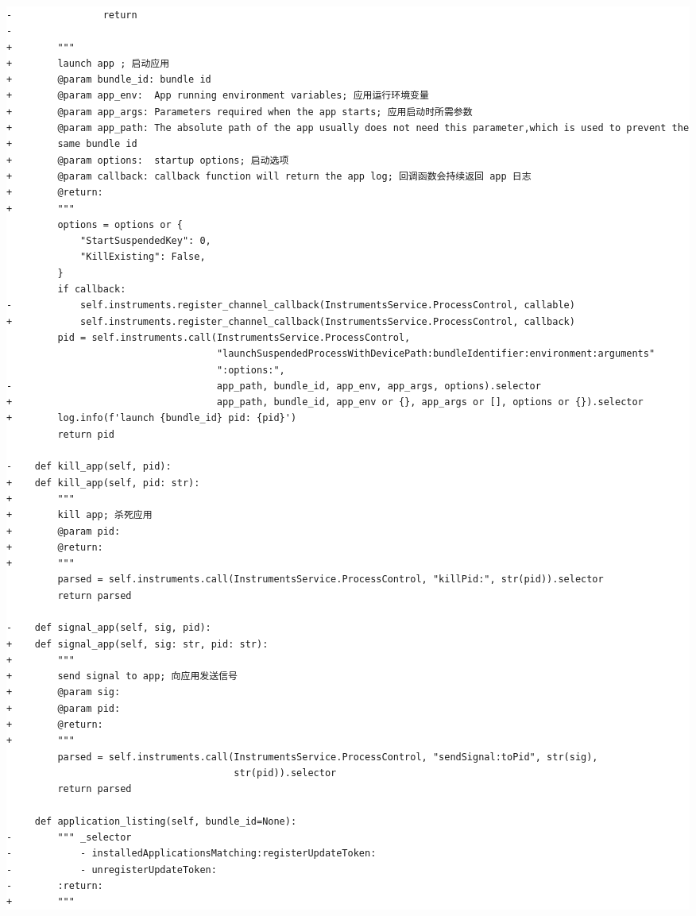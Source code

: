 ```
-                return
-
+        """
+        launch app ; 启动应用
+        @param bundle_id: bundle id
+        @param app_env:  App running environment variables; 应用运行环境变量
+        @param app_args: Parameters required when the app starts; 应用启动时所需参数
+        @param app_path: The absolute path of the app usually does not need this parameter,which is used to prevent the
+        same bundle id
+        @param options:  startup options; 启动选项
+        @param callback: callback function will return the app log; 回调函数会持续返回 app 日志
+        @return:
+        """
         options = options or {
             "StartSuspendedKey": 0,
             "KillExisting": False,
         }
         if callback:
-            self.instruments.register_channel_callback(InstrumentsService.ProcessControl, callable)
+            self.instruments.register_channel_callback(InstrumentsService.ProcessControl, callback)
         pid = self.instruments.call(InstrumentsService.ProcessControl,
                                     "launchSuspendedProcessWithDevicePath:bundleIdentifier:environment:arguments"
                                     ":options:",
-                                    app_path, bundle_id, app_env, app_args, options).selector
+                                    app_path, bundle_id, app_env or {}, app_args or [], options or {}).selector
+        log.info(f'launch {bundle_id} pid: {pid}')
         return pid
 
-    def kill_app(self, pid):
+    def kill_app(self, pid: str):
+        """
+        kill app; 杀死应用
+        @param pid:
+        @return:
+        """
         parsed = self.instruments.call(InstrumentsService.ProcessControl, "killPid:", str(pid)).selector
         return parsed
 
-    def signal_app(self, sig, pid):
+    def signal_app(self, sig: str, pid: str):
+        """
+        send signal to app; 向应用发送信号
+        @param sig:
+        @param pid:
+        @return:
+        """
         parsed = self.instruments.call(InstrumentsService.ProcessControl, "sendSignal:toPid", str(sig),
                                        str(pid)).selector
         return parsed
 
     def application_listing(self, bundle_id=None):
-        """ _selector
-            - installedApplicationsMatching:registerUpdateToken:
-            - unregisterUpdateToken:
-        :return:
+        """
```